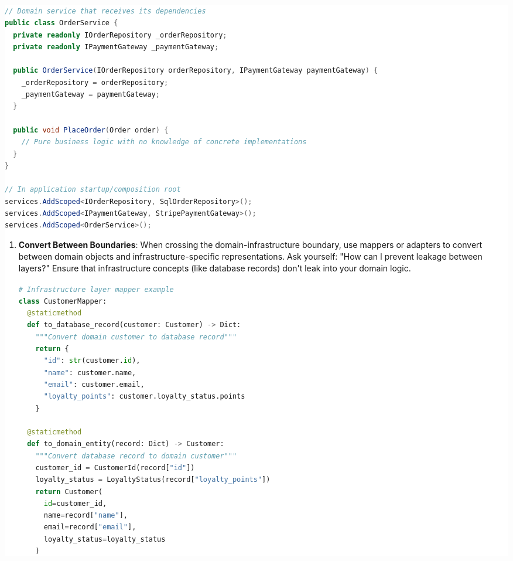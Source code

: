    ```csharp
   // Domain service that receives its dependencies
   public class OrderService {
     private readonly IOrderRepository _orderRepository;
     private readonly IPaymentGateway _paymentGateway;

     public OrderService(IOrderRepository orderRepository, IPaymentGateway paymentGateway) {
       _orderRepository = orderRepository;
       _paymentGateway = paymentGateway;
     }

     public void PlaceOrder(Order order) {
       // Pure business logic with no knowledge of concrete implementations
     }
   }

   // In application startup/composition root
   services.AddScoped<IOrderRepository, SqlOrderRepository>();
   services.AddScoped<IPaymentGateway, StripePaymentGateway>();
   services.AddScoped<OrderService>();
   ```

1. **Convert Between Boundaries**: When crossing the domain-infrastructure boundary, use
   mappers or adapters to convert between domain objects and infrastructure-specific
   representations. Ask yourself: "How can I prevent leakage between layers?" Ensure
   that infrastructure concepts (like database records) don't leak into your domain
   logic.

   ```python
   # Infrastructure layer mapper example
   class CustomerMapper:
     @staticmethod
     def to_database_record(customer: Customer) -> Dict:
       """Convert domain customer to database record"""
       return {
         "id": str(customer.id),
         "name": customer.name,
         "email": customer.email,
         "loyalty_points": customer.loyalty_status.points
       }

     @staticmethod
     def to_domain_entity(record: Dict) -> Customer:
       """Convert database record to domain customer"""
       customer_id = CustomerId(record["id"])
       loyalty_status = LoyaltyStatus(record["loyalty_points"])
       return Customer(
         id=customer_id,
         name=record["name"],
         email=record["email"],
         loyalty_status=loyalty_status
       )
   ```
